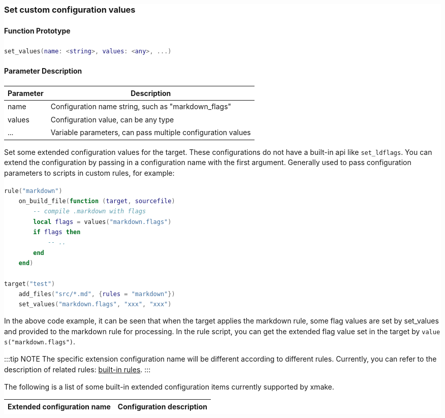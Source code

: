 ### Set custom configuration values

#### Function Prototype

```lua
set_values(name: <string>, values: <any>, ...)
```

#### Parameter Description

| Parameter | Description |
|-----------|-------------|
| name | Configuration name string, such as "markdown_flags" |
| values | Configuration value, can be any type |
| ... | Variable parameters, can pass multiple configuration values |

Set some extended configuration values for the target. These configurations do not have a built-in api like `set_ldflags`. You can extend the configuration by passing in a configuration name with the first argument.
Generally used to pass configuration parameters to scripts in custom rules, for example:

```lua
rule("markdown")
    on_build_file(function (target, sourcefile)
        -- compile .markdown with flags
        local flags = values("markdown.flags")
        if flags then
            -- ..
        end
    end)

target("test")
    add_files("src/*.md", {rules = "markdown"})
    set_values("markdown.flags", "xxx", "xxx")
```

In the above code example, it can be seen that when the target applies the markdown rule, some flag values are set by set_values and provided to the markdown rule for processing.
In the rule script, you can get the extended flag value set in the target by `values("markdown.flags")`.

:::tip NOTE
The specific extension configuration name will be different according to different rules. Currently,
you can refer to the description of related rules: [built-in rules](/api/description/builtin-rules).
:::

The following is a list of some built-in extended configuration items currently supported by xmake.

| Extended configuration name | Configuration description                              |
| ---                         | ---                                                    |
